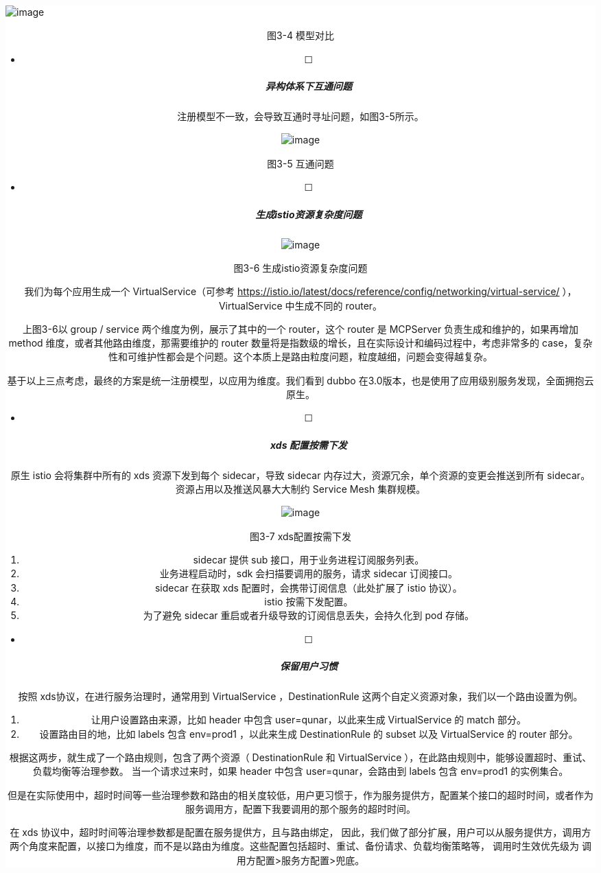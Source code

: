 ![image](/medias/images/servicemesh/servicemesh4.png )

<center>图3-4 模型对比


- [ ] ##### **异构体系下互通问题**

注册模型不一致，会导致互通时寻址问题，如图3-5所示。

![image](/medias/images/servicemesh/servicemesh5.png )

<center>图3-5 互通问题


- [ ] ##### **生成istio资源复杂度问题**

![image](/medias/images/servicemesh/servicemesh6.png )

<center>图3-6 生成istio资源复杂度问题


我们为每个应用生成一个 VirtualService（可参考 https://istio.io/latest/docs/reference/config/networking/virtual-service/ ），VirtualService 中生成不同的 router。

上图3-6以 group / service 两个维度为例，展示了其中的一个 router，这个 router 是 MCPServer 负责生成和维护的，如果再增加 method 维度，或者其他路由维度，那需要维护的 router 数量将是指数级的增长，且在实际设计和编码过程中，考虑非常多的 case，复杂性和可维护性都会是个问题。这个本质上是路由粒度问题，粒度越细，问题会变得越复杂。


基于以上三点考虑，最终的方案是统一注册模型，以应用为维度。我们看到 dubbo 在3.0版本，也是使用了应用级别服务发现，全面拥抱云原生。

- [ ] ##### xds 配置按需下发

原生 istio 会将集群中所有的 xds 资源下发到每个 sidecar，导致 sidecar 内存过大，资源冗余，单个资源的变更会推送到所有 sidecar。 资源占用以及推送风暴大大制约 Service Mesh 集群规模。

![image](/medias/images/servicemesh/servicemesh7.png )

<center>图3-7 xds配置按需下发




1. sidecar 提供 sub 接口，用于业务进程订阅服务列表。
2. 业务进程启动时，sdk 会扫描要调用的服务，请求 sidecar 订阅接口。
3. sidecar 在获取 xds 配置时，会携带订阅信息（此处扩展了 istio 协议）。
4. istio 按需下发配置。
5. 为了避免 sidecar 重启或者升级导致的订阅信息丢失，会持久化到 pod 存储。

- [ ] ##### 保留用户习惯

按照 xds协议，在进行服务治理时，通常用到 VirtualService ，DestinationRule 这两个自定义资源对象，我们以一个路由设置为例。

1. 让用户设置路由来源，比如 header 中包含 user=qunar，以此来生成 VirtualService 的 match 部分。  
2. 设置路由目的地，比如 labels 包含 env=prod1 ，以此来生成 DestinationRule 的 subset 以及 VirtualService 的 router 部分。

根据这两步，就生成了一个路由规则，包含了两个资源（ DestinationRule 和 VirtualService ），在此路由规则中，能够设置超时、重试、负载均衡等治理参数。
当一个请求过来时，如果 header 中包含 user=qunar，会路由到 labels 包含 env=prod1 的实例集合。

但是在实际使用中，超时时间等一些治理参数和路由的相关度较低，用户更习惯于，作为服务提供方，配置某个接口的超时时间，或者作为服务调用方，配置下我要调用的那个服务的超时时间。

在 xds 协议中，超时时间等治理参数都是配置在服务提供方，且与路由绑定， 因此，我们做了部分扩展，用户可以从服务提供方，调用方两个角度来配置，以接口为维度，而不是以路由为维度。这些配置包括超时、重试、备份请求、负载均衡策略等， 调用时生效优先级为 调用方配置>服务方配置>兜底。
